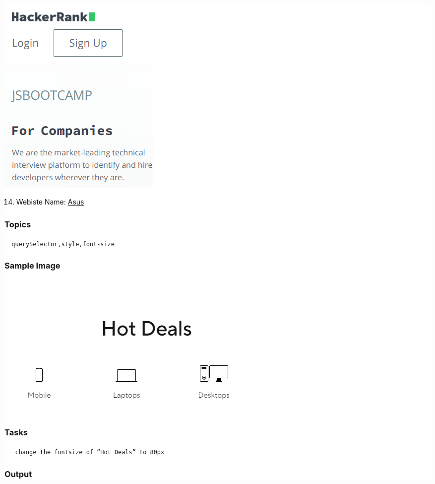 ![Output](./assignment/Pic25.png)

14. Webiste Name: [Asus](https://www.asus.com/in/)

### Topics

      querySelector,style,font-size

### Sample Image

![Sample One](./assignment/Pic26.png)

### Tasks

       change the fontsize of “Hot Deals” to 80px

### Output
